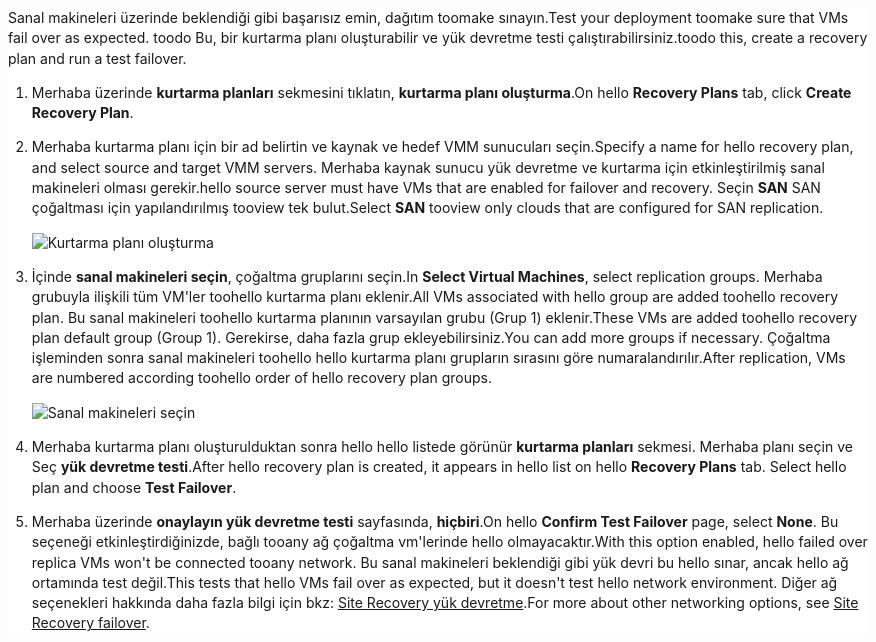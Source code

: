 <span data-ttu-id="5309f-384">Sanal makineleri üzerinde beklendiği gibi başarısız emin, dağıtım toomake sınayın.</span><span class="sxs-lookup"><span data-stu-id="5309f-384">Test your deployment toomake sure that VMs fail over as expected.</span></span> <span data-ttu-id="5309f-385">toodo Bu, bir kurtarma planı oluşturabilir ve yük devretme testi çalıştırabilirsiniz.</span><span class="sxs-lookup"><span data-stu-id="5309f-385">toodo this, create a recovery plan and run a test failover.</span></span>

1. <span data-ttu-id="5309f-386">Merhaba üzerinde **kurtarma planları** sekmesini tıklatın, **kurtarma planı oluşturma**.</span><span class="sxs-lookup"><span data-stu-id="5309f-386">On hello **Recovery Plans** tab, click **Create Recovery Plan**.</span></span>
2. <span data-ttu-id="5309f-387">Merhaba kurtarma planı için bir ad belirtin ve kaynak ve hedef VMM sunucuları seçin.</span><span class="sxs-lookup"><span data-stu-id="5309f-387">Specify a name for hello recovery plan, and select source and target VMM servers.</span></span> <span data-ttu-id="5309f-388">Merhaba kaynak sunucu yük devretme ve kurtarma için etkinleştirilmiş sanal makineleri olması gerekir.</span><span class="sxs-lookup"><span data-stu-id="5309f-388">hello source server must have VMs that are enabled for failover and recovery.</span></span> <span data-ttu-id="5309f-389">Seçin **SAN** SAN çoğaltması için yapılandırılmış tooview tek bulut.</span><span class="sxs-lookup"><span data-stu-id="5309f-389">Select **SAN** tooview only clouds that are configured for SAN replication.</span></span>

    ![Kurtarma planı oluşturma](./media/site-recovery-vmm-san/r-plan.png)

3. <span data-ttu-id="5309f-391">İçinde **sanal makineleri seçin**, çoğaltma gruplarını seçin.</span><span class="sxs-lookup"><span data-stu-id="5309f-391">In **Select Virtual Machines**, select replication groups.</span></span> <span data-ttu-id="5309f-392">Merhaba grubuyla ilişkili tüm VM'ler toohello kurtarma planı eklenir.</span><span class="sxs-lookup"><span data-stu-id="5309f-392">All VMs associated with hello group are added toohello recovery plan.</span></span> <span data-ttu-id="5309f-393">Bu sanal makineleri toohello kurtarma planının varsayılan grubu (Grup 1) eklenir.</span><span class="sxs-lookup"><span data-stu-id="5309f-393">These VMs are added toohello recovery plan default group (Group 1).</span></span> <span data-ttu-id="5309f-394">Gerekirse, daha fazla grup ekleyebilirsiniz.</span><span class="sxs-lookup"><span data-stu-id="5309f-394">You can add more groups if necessary.</span></span> <span data-ttu-id="5309f-395">Çoğaltma işleminden sonra sanal makineleri toohello hello kurtarma planı grupların sırasını göre numaralandırılır.</span><span class="sxs-lookup"><span data-stu-id="5309f-395">After replication, VMs are numbered according toohello order of hello recovery plan groups.</span></span>

    ![Sanal makineleri seçin](./media/site-recovery-vmm-san/r-plan-vm.png)
4. <span data-ttu-id="5309f-397">Merhaba kurtarma planı oluşturulduktan sonra hello hello listede görünür **kurtarma planları** sekmesi. Merhaba planı seçin ve Seç **yük devretme testi**.</span><span class="sxs-lookup"><span data-stu-id="5309f-397">After hello recovery plan is created, it appears in hello list on hello **Recovery Plans** tab. Select hello plan and choose **Test Failover**.</span></span>
5. <span data-ttu-id="5309f-398">Merhaba üzerinde **onaylayın yük devretme testi** sayfasında, **hiçbiri**.</span><span class="sxs-lookup"><span data-stu-id="5309f-398">On hello **Confirm Test Failover** page, select **None**.</span></span> <span data-ttu-id="5309f-399">Bu seçeneği etkinleştirdiğinizde, bağlı tooany ağ çoğaltma vm'lerinde hello olmayacaktır.</span><span class="sxs-lookup"><span data-stu-id="5309f-399">With this option enabled, hello failed over replica VMs won't be connected tooany network.</span></span> <span data-ttu-id="5309f-400">Bu sanal makineleri beklendiği gibi yük devri bu hello sınar, ancak hello ağ ortamında test değil.</span><span class="sxs-lookup"><span data-stu-id="5309f-400">This tests that hello VMs fail over as expected, but it doesn't test hello network environment.</span></span> <span data-ttu-id="5309f-401">Diğer ağ seçenekleri hakkında daha fazla bilgi için bkz: [Site Recovery yük devretme](site-recovery-failover.md).</span><span class="sxs-lookup"><span data-stu-id="5309f-401">For more about other networking options, see [Site Recovery failover](site-recovery-failover.md).</span></span>

